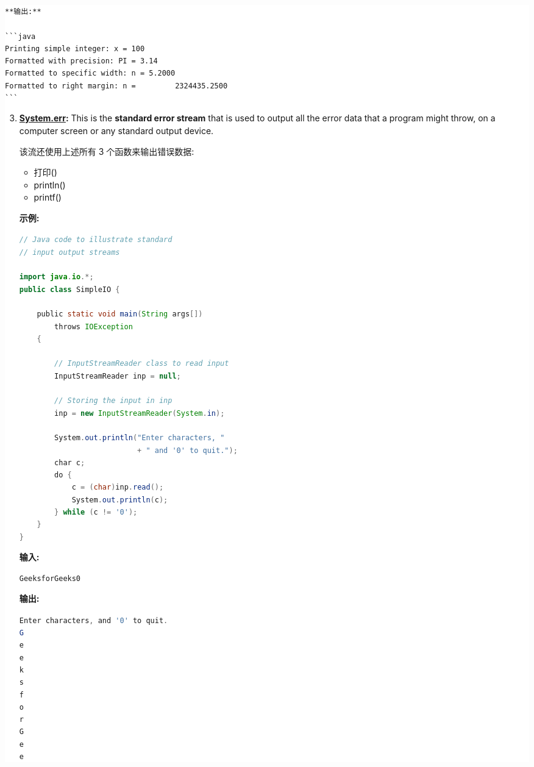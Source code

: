     **输出:**

    ```java
    Printing simple integer: x = 100
    Formatted with precision: PI = 3.14
    Formatted to specific width: n = 5.2000
    Formatted to right margin: n =         2324435.2500
    ```

3.  **[System.err](https://www.geeksforgeeks.org/java-lang-system-class-java/):** This is the **standard error stream** that is used to output all the error data that a program might throw, on a computer screen or any standard output device.

    该流还使用上述所有 3 个函数来输出错误数据:

    *   打印()
    *   println()
    *   printf()

    **示例:**

    ```java
    // Java code to illustrate standard
    // input output streams

    import java.io.*;
    public class SimpleIO {

        public static void main(String args[])
            throws IOException
        {

            // InputStreamReader class to read input
            InputStreamReader inp = null;

            // Storing the input in inp
            inp = new InputStreamReader(System.in);

            System.out.println("Enter characters, "
                               + " and '0' to quit.");
            char c;
            do {
                c = (char)inp.read();
                System.out.println(c);
            } while (c != '0');
        }
    }
    ```

    **输入:**

    ```java
    GeeksforGeeks0
    ```

    **输出:**

    ```java
    Enter characters, and '0' to quit.
    G
    e
    e
    k
    s
    f
    o
    r
    G
    e
    e
